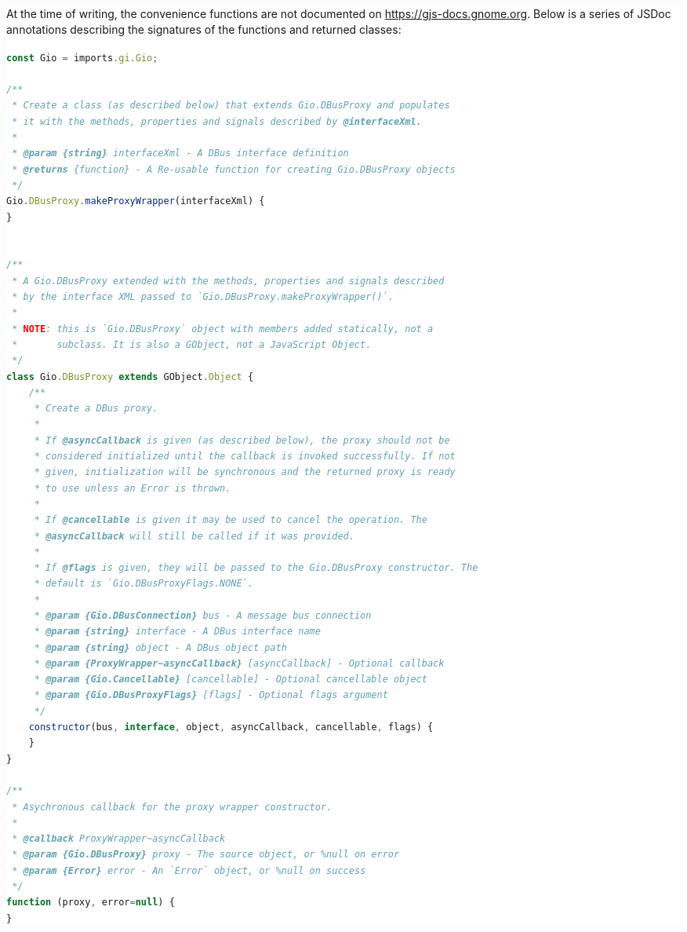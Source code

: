 At the time of writing, the convenience functions are not documented on
<https://gjs-docs.gnome.org>. Below is a series of JSDoc annotations describing the
signatures of the functions and returned classes:


```js
const Gio = imports.gi.Gio;

/**
 * Create a class (as described below) that extends Gio.DBusProxy and populates
 * it with the methods, properties and signals described by @interfaceXml.
 *
 * @param {string} interfaceXml - A DBus interface definition
 * @returns {function} - A Re-usable function for creating Gio.DBusProxy objects
 */
Gio.DBusProxy.makeProxyWrapper(interfaceXml) {
}


/**
 * A Gio.DBusProxy extended with the methods, properties and signals described
 * by the interface XML passed to `Gio.DBusProxy.makeProxyWrapper()`.
 *
 * NOTE: this is `Gio.DBusProxy` object with members added statically, not a
 *       subclass. It is also a GObject, not a JavaScript Object.
 */
class Gio.DBusProxy extends GObject.Object {
    /**
     * Create a DBus proxy.
     *
     * If @asyncCallback is given (as described below), the proxy should not be
     * considered initialized until the callback is invoked successfully. If not
     * given, initialization will be synchronous and the returned proxy is ready
     * to use unless an Error is thrown.
     *
     * If @cancellable is given it may be used to cancel the operation. The
     * @asyncCallback will still be called if it was provided.
     *
     * If @flags is given, they will be passed to the Gio.DBusProxy constructor. The
     * default is `Gio.DBusProxyFlags.NONE`.
     *
     * @param {Gio.DBusConnection} bus - A message bus connection
     * @param {string} interface - A DBus interface name
     * @param {string} object - A DBus object path
     * @param {ProxyWrapper~asyncCallback} [asyncCallback] - Optional callback
     * @param {Gio.Cancellable} [cancellable] - Optional cancellable object
     * @param {Gio.DBusProxyFlags} [flags] - Optional flags argument
     */
    constructor(bus, interface, object, asyncCallback, cancellable, flags) {
    }
}

/**
 * Asychronous callback for the proxy wrapper constructor.
 *
 * @callback ProxyWrapper~asyncCallback
 * @param {Gio.DBusProxy} proxy - The source object, or %null on error
 * @param {Error} error - An `Error` object, or %null on success
 */
function (proxy, error=null) {
}
```


[dbus]: https://dbus.freedesktop.org/
[gvariant]: https://gjs-docs.gnome.org/#q=glib.variant
[dfeet]: https://flathub.org/apps/details/org.gnome.dfeet
[gnome-builder]: https://flathub.org/apps/details/org.gnome.Builder
[upower]: https://upower.freedesktop.org/
[app-id]: https://developer.gnome.org/ChooseApplicationID/
[gdbusconnection]: https://gjs-docs.gnome.org/#q=gio.dbusconnection
[gsconnect]: https://github.com/andyholmes/gnome-shell-extension-gsconnect
[gvariant]: https://gjs-docs.gnome.org/#q=glib.variant
[gvariant-format]: https://developer.gnome.org/glib/stable/gvariant-format-strings.html
[gvariant-type]: https://developer.gnome.org/glib/stable/glib-GVariantType.html
[dbus-null]: https://gitlab.freedesktop.org/dbus/dbus/issues/25
[dbus-api-design]: https://dbus.freedesktop.org/doc/dbus-api-design.html
[gdbusinterfaceinfo]: https://gjs-docs.gnome.org/#q=gio.dbusinterfaceinfo
[gdbusnodeinfo]: https://gjs-docs.gnome.org/#q=gio.dbusnodeinfo
[eds-article]: https://andyholmes.github.io/articles/evolution-contacts-in-gjs.html
[gdbusproxy]: https://gjs-docs.gnome.org/#q=gio.dbusproxy
[conn-signal-subscribe]: https://gjs-docs.gnome.org/#q=DBusConnection.signal_subscribe
[g-interface-info]: https://gjs-docs.gnome.org/#q=g_interface_info
[signals-module]: https://gitlab.gnome.org/GNOME/gjs/blob/master/doc/Modules.md#signals
[gdbus-codegen]: https://developer.gnome.org/gio/stable/gdbus-codegen.html
[gdbusinterfaceskeleton]: https://gjs-docs.gnome.org/#q=gio.dbusinterfaceskeleton
[gaction-howdoi]: https://wiki.gnome.org/HowDoI/GAction
[gmenu-howdoi]: https://wiki.gnome.org/HowDoI/GMenu
[gaction]: https://gjs-docs.gnome.org/#q=gio.action
[gsimpleaction]: https://gjs-docs.gnome.org/#q=gio.simpleaction
[gdbusactiongroup]: https://gjs-docs.gnome.org/#q=gio.dbusactiongroup
[gmenu]: https://gjs-docs.gnome.org/#q=gio.menu
[gmenumodel]: https://gjs-docs.gnome.org/#q=gio.menumodel
[gdbusmenumodel]: https://gjs-docs.gnome.org/#q=gio.dbusmenumodel